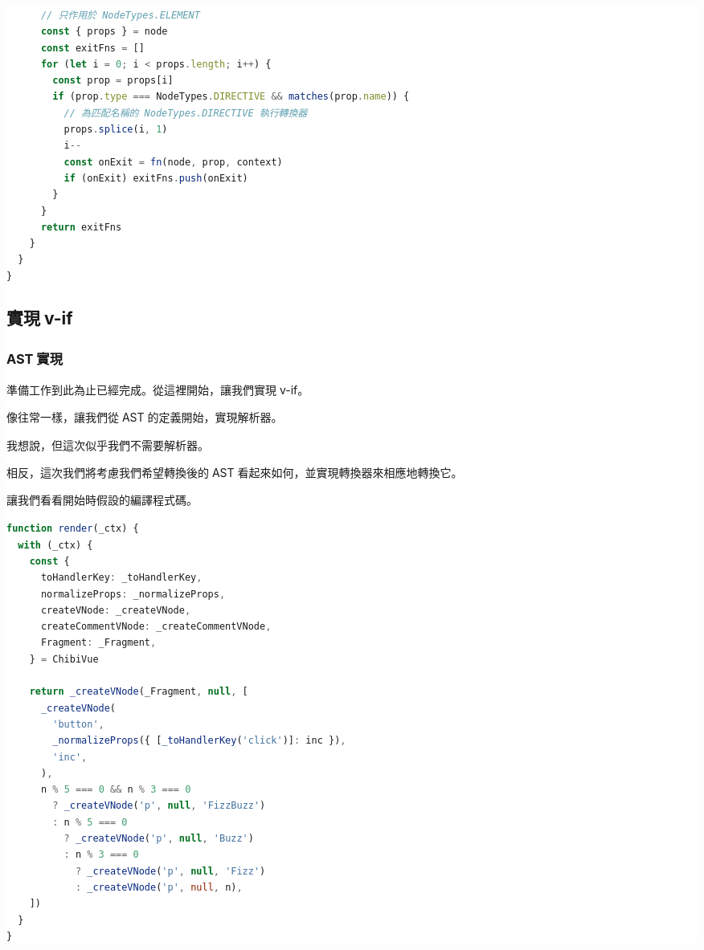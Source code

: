 ```ts
      // 只作用於 NodeTypes.ELEMENT
      const { props } = node
      const exitFns = []
      for (let i = 0; i < props.length; i++) {
        const prop = props[i]
        if (prop.type === NodeTypes.DIRECTIVE && matches(prop.name)) {
          // 為匹配名稱的 NodeTypes.DIRECTIVE 執行轉換器
          props.splice(i, 1)
          i--
          const onExit = fn(node, prop, context)
          if (onExit) exitFns.push(onExit)
        }
      }
      return exitFns
    }
  }
}
```

## 實現 v-if

### AST 實現

準備工作到此為止已經完成。從這裡開始，讓我們實現 v-if。

像往常一樣，讓我們從 AST 的定義開始，實現解析器。

我想說，但這次似乎我們不需要解析器。

相反，這次我們將考慮我們希望轉換後的 AST 看起來如何，並實現轉換器來相應地轉換它。

讓我們看看開始時假設的編譯程式碼。

```ts
function render(_ctx) {
  with (_ctx) {
    const {
      toHandlerKey: _toHandlerKey,
      normalizeProps: _normalizeProps,
      createVNode: _createVNode,
      createCommentVNode: _createCommentVNode,
      Fragment: _Fragment,
    } = ChibiVue

    return _createVNode(_Fragment, null, [
      _createVNode(
        'button',
        _normalizeProps({ [_toHandlerKey('click')]: inc }),
        'inc',
      ),
      n % 5 === 0 && n % 3 === 0
        ? _createVNode('p', null, 'FizzBuzz')
        : n % 5 === 0
          ? _createVNode('p', null, 'Buzz')
          : n % 3 === 0
            ? _createVNode('p', null, 'Fizz')
            : _createVNode('p', null, n),
    ])
  }
}
```
